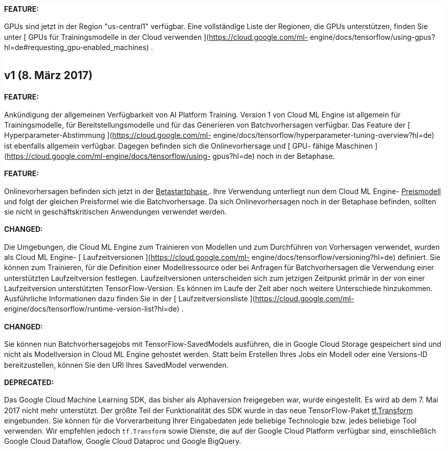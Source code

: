 **FEATURE:**

GPUs sind jetzt in der Region "us-central1" verfügbar. Eine vollständige Liste
der Regionen, die GPUs unterstützen, finden Sie unter [ GPUs für
Trainingsmodelle in der Cloud verwenden ](https://cloud.google.com/ml-
engine/docs/tensorflow/using-gpus?hl=de#requesting_gpu-enabled_machines) .

##  v1 (8. März 2017)

**FEATURE:**

Ankündigung der allgemeinen Verfügbarkeit von AI Platform Training. Version 1
von Cloud ML Engine ist allgemein für Trainingsmodelle, für
Bereitstellungsmodelle und für das Generieren von Batchvorhersagen verfügbar.
Das Feature der [ Hyperparameter-Abstimmung ](https://cloud.google.com/ml-
engine/docs/tensorflow/hyperparameter-tuning-overview?hl=de) ist ebenfalls
allgemein verfügbar. Dagegen befinden sich die Onlinevorhersage und [ GPU-
fähige Maschinen ](https://cloud.google.com/ml-engine/docs/tensorflow/using-
gpus?hl=de) noch in der Betaphase.

**FEATURE:**

Onlinevorhersagen befinden sich jetzt in der [ Betastartphase
](https://cloud.google.com/terms/launch-stages?hl=de) . Ihre Verwendung
unterliegt nun dem Cloud ML Engine- [ Preismodell
](https://cloud.google.com/ai-platform/training/docs/pricing?hl=de) und folgt
der gleichen Preisformel wie die Batchvorhersage. Da sich Onlinevorhersagen
noch in der Betaphase befinden, sollten sie nicht in geschäftskritischen
Anwendungen verwendet werden.

**CHANGED:**

Die Umgebungen, die Cloud ML Engine zum Trainieren von Modellen und zum
Durchführen von Vorhersagen verwendet, wurden als Cloud ML Engine- [
Laufzeitversionen ](https://cloud.google.com/ml-
engine/docs/tensorflow/versioning?hl=de) definiert. Sie können zum Trainieren,
für die Definition einer Modellressource oder bei Anfragen für
Batchvorhersagen die Verwendung einer unterstützten Laufzeitversion festlegen.
Laufzeitversionen unterscheiden sich zum jetzigen Zeitpunkt primär in der von
einer Laufzeitversion unterstützten TensorFlow-Version. Es können im Laufe der
Zeit aber noch weitere Unterschiede hinzukommen. Ausführliche Informationen
dazu finden Sie in der [ Laufzeitversionsliste ](https://cloud.google.com/ml-
engine/docs/tensorflow/runtime-version-list?hl=de) .

**CHANGED:**

Sie können nun Batchvorhersagejobs mit TensorFlow-SavedModels ausführen, die
in Google Cloud Storage gespeichert sind und nicht als Modellversion in Cloud
ML Engine gehostet werden. Statt beim Erstellen Ihres Jobs ein Modell oder
eine Versions-ID bereitzustellen, können Sie den URI Ihres SavedModel
verwenden.

**DEPRECATED:**

Das Google Cloud Machine Learning SDK, das bisher als Alphaversion freigegeben
war, wurde eingestellt. Es wird ab dem 7. Mai 2017 nicht mehr unterstützt. Der
größte Teil der Funktionalität des SDK wurde in das neue TensorFlow-Paket [
tf.Transform ](https://github.com/tensorflow/transform) eingebunden. Sie
können für die Vorverarbeitung Ihrer Eingabedaten jede beliebige Technologie
bzw. jedes beliebige Tool verwenden. Wir empfehlen jedoch ` tf.Transform `
sowie Dienste, die auf der Google Cloud Platform verfügbar sind,
einschließlich Google Cloud Dataflow, Google Cloud Dataproc und Google
BigQuery.
